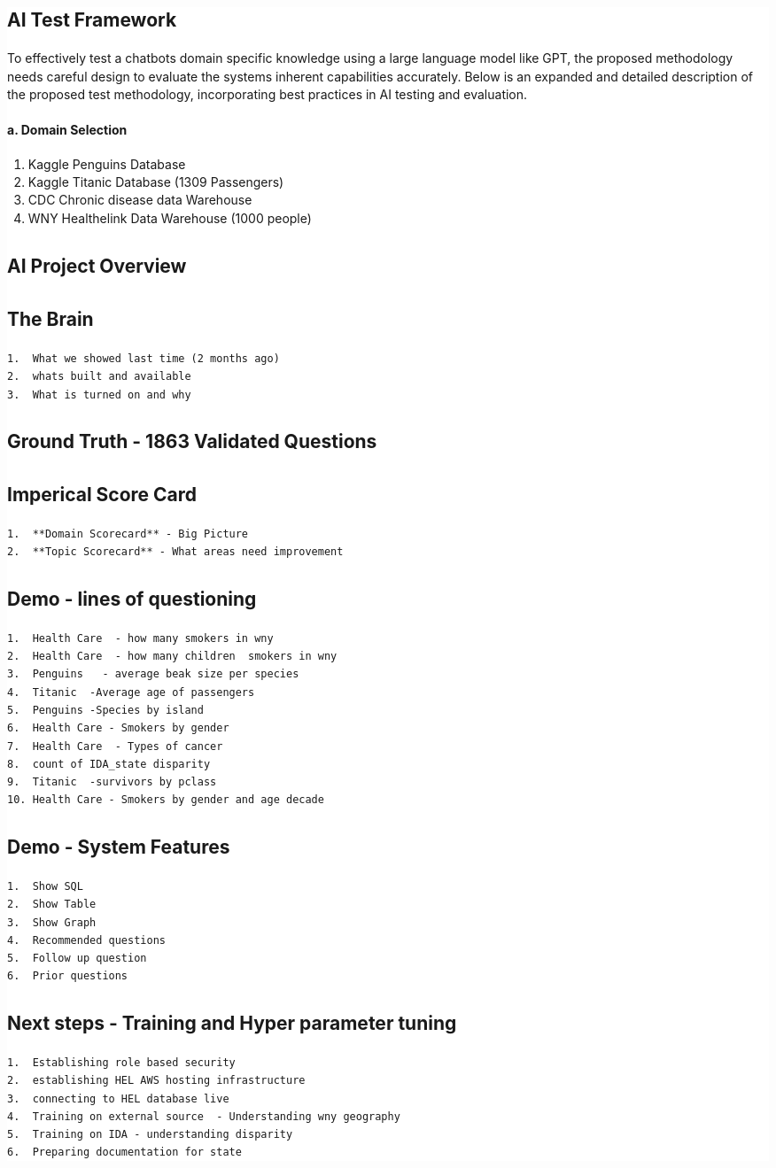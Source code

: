 






## AI Test Framework

To effectively test a chatbots domain specific knowledge using a large language model like GPT, the proposed methodology 
needs careful design to evaluate the systems inherent capabilities accurately. Below is an expanded and detailed
description of the proposed test methodology, incorporating best practices in AI testing and evaluation.

#### a. **Domain Selection**
1. Kaggle Penguins Database 
2. Kaggle Titanic Database (1309 Passengers) 
3. CDC Chronic disease data Warehouse
4. WNY Healthelink Data Warehouse (1000 people) 






## AI Project Overview 	
## The Brain 	
	1.	What we showed last time (2 months ago)
	2.	whats built and available
	3.	What is turned on and why 
##	Ground Truth - 1863 Validated Questions	
##	Imperical Score Card 	
	1.	**Domain Scorecard** - Big Picture
	2.	**Topic Scorecard** - What areas need improvement
##	Demo -  lines of questioning	
	1.	Health Care  - how many smokers in wny 
	2.	Health Care  - how many children  smokers in wny 
	3.	Penguins   - average beak size per species  
	4.	Titanic  -Average age of passengers
	5.	Penguins -Species by island
	6.	Health Care - Smokers by gender
	7.	Health Care  - Types of cancer
	8.	count of IDA_state disparity 
	9.	Titanic  -survivors by pclass
	10.	Health Care - Smokers by gender and age decade
## Demo -  System Features	
	1.	Show SQL
	2.	Show Table
	3.	Show Graph
	4.	Recommended questions 
	5.	Follow up question 
	6.	Prior questions 
##	Next steps - Training and Hyper parameter tuning  	
	1.	Establishing role based security
	2.	establishing HEL AWS hosting infrastructure
	3.	connecting to HEL database live
	4.	Training on external source  - Understanding wny geography
	5.	Training on IDA - understanding disparity
    6.	Preparing documentation for state